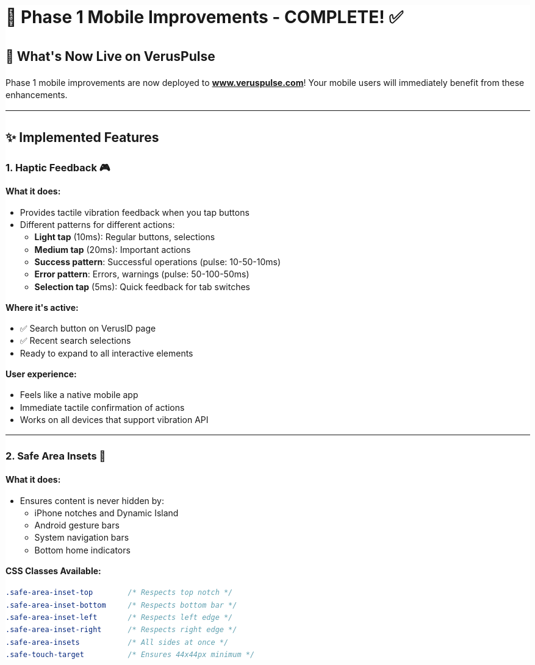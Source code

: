 # 📱 Phase 1 Mobile Improvements - COMPLETE! ✅

## 🎉 What's Now Live on VerusPulse

Phase 1 mobile improvements are now deployed to **www.veruspulse.com**! Your mobile users will immediately benefit from these enhancements.

---

## ✨ Implemented Features

### 1. **Haptic Feedback** 🎮

**What it does:**
- Provides tactile vibration feedback when you tap buttons
- Different patterns for different actions:
  - **Light tap** (10ms): Regular buttons, selections
  - **Medium tap** (20ms): Important actions
  - **Success pattern**: Successful operations (pulse: 10-50-10ms)
  - **Error pattern**: Errors, warnings (pulse: 50-100-50ms)
  - **Selection tap** (5ms): Quick feedback for tab switches

**Where it's active:**
- ✅ Search button on VerusID page
- ✅ Recent search selections
- Ready to expand to all interactive elements

**User experience:**
- Feels like a native mobile app
- Immediate tactile confirmation of actions
- Works on all devices that support vibration API

---

### 2. **Safe Area Insets** 📱

**What it does:**
- Ensures content is never hidden by:
  - iPhone notches and Dynamic Island
  - Android gesture bars
  - System navigation bars
  - Bottom home indicators

**CSS Classes Available:**
```css
.safe-area-inset-top        /* Respects top notch */
.safe-area-inset-bottom     /* Respects bottom bar */
.safe-area-inset-left       /* Respects left edge */
.safe-area-inset-right      /* Respects right edge */
.safe-area-insets           /* All sides at once */
.safe-touch-target          /* Ensures 44x44px minimum */
```
